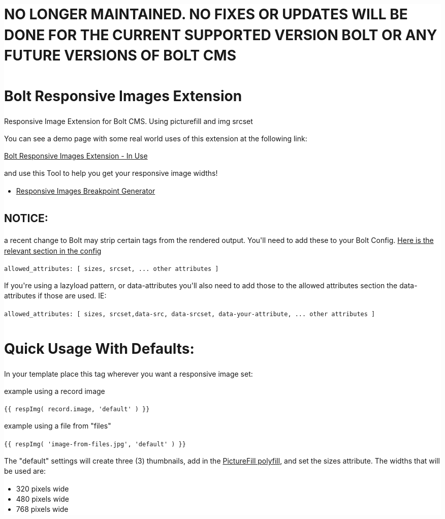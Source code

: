 # NO LONGER MAINTAINED. NO FIXES OR UPDATES WILL BE DONE FOR THE CURRENT SUPPORTED VERSION BOLT OR ANY FUTURE VERSIONS OF BOLT CMS

# Bolt Responsive Images Extension 


Responsive Image Extension for Bolt CMS. Using picturefill and img srcset  

You can see a demo page with some real world uses of this extension at the following link:  

[Bolt Responsive Images Extension - In Use](https://corydowdy.com/demo/bolt-responsive-images)  

and use this Tool to help you get your responsive image widths!  

* [Responsive Images Breakpoint Generator](http://www.responsivebreakpoints.com/)  

## NOTICE:  
a recent change to Bolt may strip certain tags from the rendered output. You'll need to add these to your Bolt Config. [Here is the relevant section in the config](https://github.com/bolt/bolt/blob/868e36f2961a98745131c1f0b2b13f711deb6345/app/config/config.yml.dist#L221-L223)  

```html  
allowed_attributes: [ sizes, srcset, ... other attributes ]
```   

If you're using a lazyload pattern, or data-attributes you'll also need to add those to the allowed attributes section the data-attributes if those are used. IE:  

```html  
allowed_attributes: [ sizes, srcset,data-src, data-srcset, data-your-attribute, ... other attributes ]
```

# Quick Usage With Defaults:  
  

In your template place this tag wherever you want a responsive image set:  
 
 example using a record image

```twig  
{{ respImg( record.image, 'default' ) }}  
```  

example using a file from "files"  
  
```twig  
{{ respImg( 'image-from-files.jpg', 'default' ) }}   
```

The "default" settings will create three (3) thumbnails, add in the [PictureFill polyfill](http://scottjehl.github.io/picturefill/), and set the sizes attribute. The widths that will be used are:  

 * 320 pixels wide
 * 480 pixels wide 
 * 768 pixels wide 
 